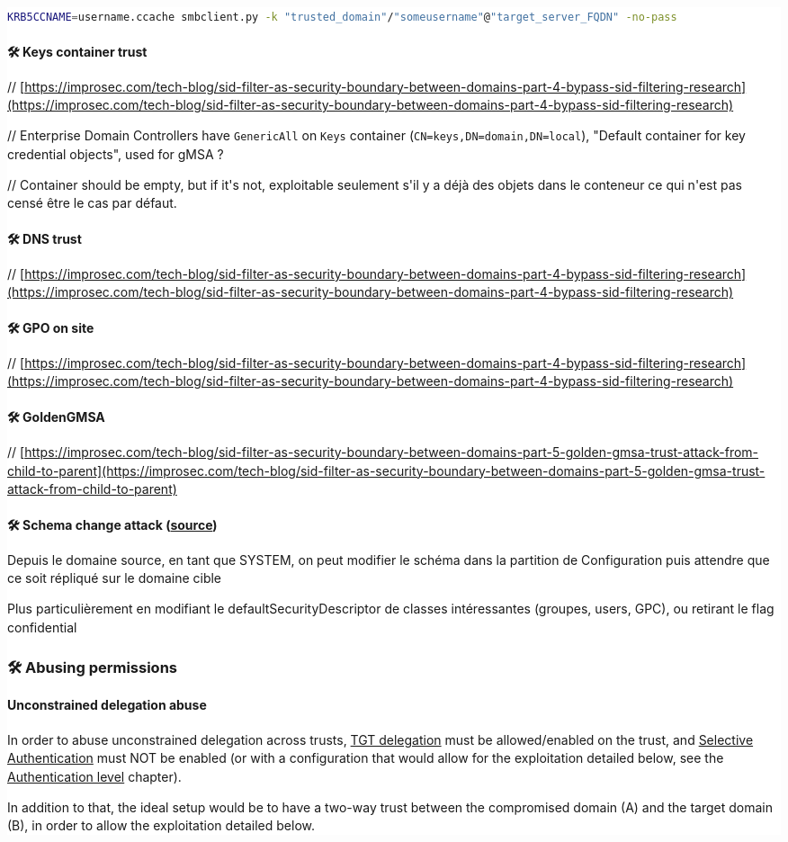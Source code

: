 ```bash
KRB5CCNAME=username.ccache smbclient.py -k "trusted_domain"/"someusername"@"target_server_FQDN" -no-pass
```

#### 🛠️ Keys container trust

// [https://improsec.com/tech-blog/sid-filter-as-security-boundary-between-domains-part-4-bypass-sid-filtering-research](https://improsec.com/tech-blog/sid-filter-as-security-boundary-between-domains-part-4-bypass-sid-filtering-research)

// Enterprise Domain Controllers have `GenericAll` on `Keys` container (`CN=keys,DN=domain,DN=local`), "Default container for key credential objects", used for gMSA ?

// Container should be empty, but if it's not, exploitable seulement s'il y a déjà des objets dans le conteneur ce qui n'est pas censé être le cas par défaut.

#### 🛠️ DNS trust

// [https://improsec.com/tech-blog/sid-filter-as-security-boundary-between-domains-part-4-bypass-sid-filtering-research](https://improsec.com/tech-blog/sid-filter-as-security-boundary-between-domains-part-4-bypass-sid-filtering-research)

#### 🛠️ GPO on site

// [https://improsec.com/tech-blog/sid-filter-as-security-boundary-between-domains-part-4-bypass-sid-filtering-research](https://improsec.com/tech-blog/sid-filter-as-security-boundary-between-domains-part-4-bypass-sid-filtering-research)

#### 🛠️ GoldenGMSA

// [https://improsec.com/tech-blog/sid-filter-as-security-boundary-between-domains-part-5-golden-gmsa-trust-attack-from-child-to-parent](https://improsec.com/tech-blog/sid-filter-as-security-boundary-between-domains-part-5-golden-gmsa-trust-attack-from-child-to-parent)

#### 🛠️ Schema change attack ([source](https://improsec.com/tech-blog/sid-filter-as-security-boundary-between-domains-part-6-schema-change-trust-attack-from-child-to-parent))

Depuis le domaine source, en tant que SYSTEM, on peut modifier le schéma dans la partition de Configuration puis attendre que ce soit répliqué sur le domaine cible

Plus particulièrement en modifiant le defaultSecurityDescriptor de classes intéressantes (groupes, users, GPC), ou retirant le flag confidential

### 🛠️ Abusing permissions

#### Unconstrained delegation abuse

In order to abuse unconstrained delegation across trusts, [TGT delegation](index#tgt-delegation) must be allowed/enabled on the trust, and [Selective Authentication](index#authentication-level) must NOT be enabled (or with a configuration that would allow for the exploitation detailed below, see the [Authentication level](index#authentication-level) chapter).

In addition to that, the ideal setup would be to have a two-way trust between the compromised domain (A) and the target domain (B), in order to allow the exploitation detailed below.
